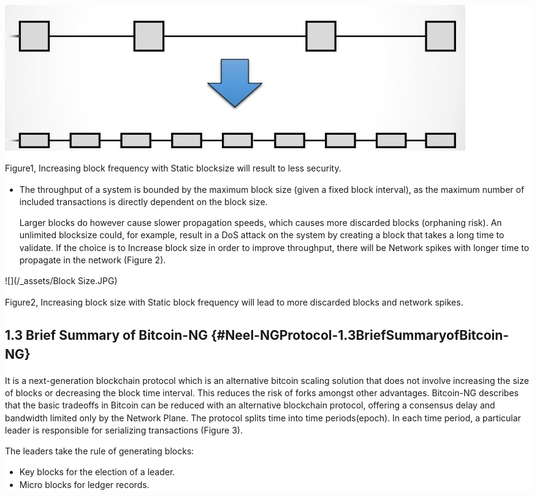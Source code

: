![](/_assets/BlockInterval.PNG)

Figure1, Increasing block frequency with Static blocksize will result to less security.

* The throughput of a system is bounded by the maximum block size \(given a fixed block interval\), as the maximum number of included transactions is directly dependent on the block size.

  Larger blocks do however cause slower propagation speeds, which causes more discarded blocks \(orphaning risk\). An unlimited blocksize could, for example, result in a DoS attack on the system by creating a block that takes a long time to validate. If the choice is to Increase block size in order to improve throughput, there will be Network spikes with longer time to propagate in the network \(Figure 2\).

![](/_assets/Block Size.JPG)

Figure2, Increasing block size with Static block frequency will lead to more discarded blocks and network spikes.

## **1.3 Brief Summary of Bitcoin-NG** {#Neel-NGProtocol-1.3BriefSummaryofBitcoin-NG}

It is a next-generation blockchain protocol which is an alternative bitcoin scaling solution that does not involve increasing the size of blocks or decreasing the block time interval. This reduces the risk of forks amongst other advantages. Bitcoin-NG describes that the basic tradeoffs in Bitcoin can be reduced with an alternative blockchain protocol, offering a consensus delay and bandwidth limited only by the Network Plane. The protocol splits time into time periods\(epoch\). In each time period, a particular leader is responsible for serializing transactions \(Figure 3\).

The leaders take the rule of generating blocks:

* Key blocks for the election of a leader.
* Micro blocks for ledger records.
